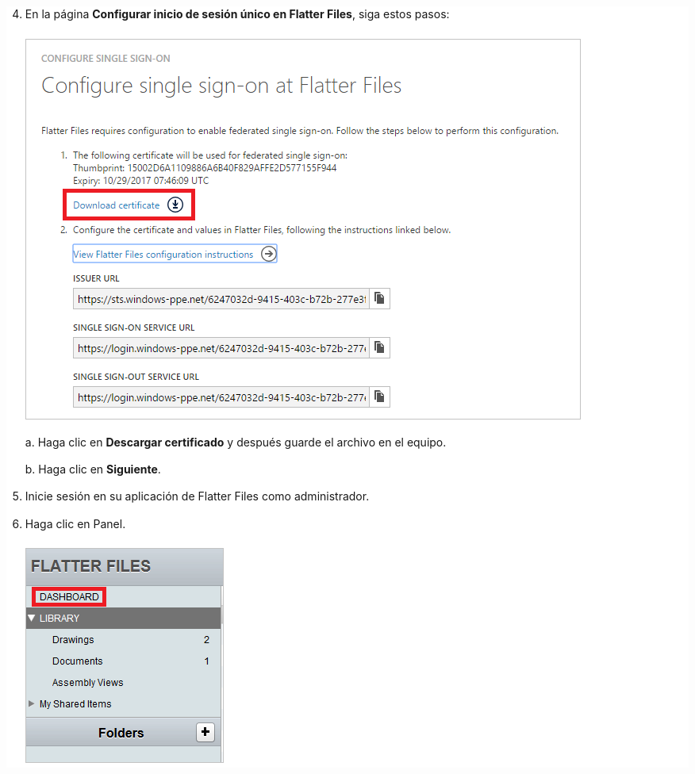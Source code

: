  
4. En la página **Configurar inicio de sesión único en Flatter Files**, siga estos pasos: <br><br>![Configurar inicio de sesión único](./media/active-directory-saas-flatter-files-tutorial/tutorial_flatter_files_04.png) <br>

    a. Haga clic en **Descargar certificado** y después guarde el archivo en el equipo.

    b. Haga clic en **Siguiente**.


1. Inicie sesión en su aplicación de Flatter Files como administrador.

2. Haga clic en Panel.<br><br>![Configurar inicio de sesión único](./media/active-directory-saas-flatter-files-tutorial/tutorial_flatter_files_05.png) <br>


